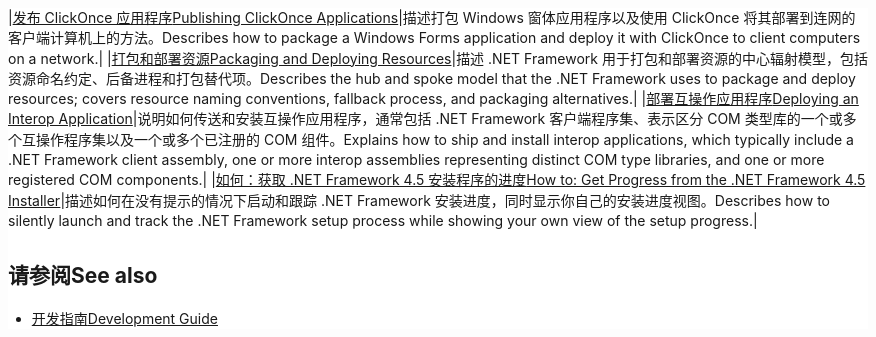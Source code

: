|[<span data-ttu-id="ac35a-196">发布 ClickOnce 应用程序</span><span class="sxs-lookup"><span data-stu-id="ac35a-196">Publishing ClickOnce Applications</span></span>](/visualstudio/deployment/publishing-clickonce-applications)|<span data-ttu-id="ac35a-197">描述打包 Windows 窗体应用程序以及使用 ClickOnce 将其部署到连网的客户端计算机上的方法。</span><span class="sxs-lookup"><span data-stu-id="ac35a-197">Describes how to package a Windows Forms application and deploy it with ClickOnce to client computers on a network.</span></span>|
|[<span data-ttu-id="ac35a-198">打包和部署资源</span><span class="sxs-lookup"><span data-stu-id="ac35a-198">Packaging and Deploying Resources</span></span>](../resources/packaging-and-deploying-resources-in-desktop-apps.md)|<span data-ttu-id="ac35a-199">描述 .NET Framework 用于打包和部署资源的中心辐射模型，包括资源命名约定、后备进程和打包替代项。</span><span class="sxs-lookup"><span data-stu-id="ac35a-199">Describes the hub and spoke model that the .NET Framework uses to package and deploy resources; covers resource naming conventions, fallback process, and packaging alternatives.</span></span>|
|[<span data-ttu-id="ac35a-200">部署互操作应用程序</span><span class="sxs-lookup"><span data-stu-id="ac35a-200">Deploying an Interop Application</span></span>](../interop/deploying-an-interop-application.md)|<span data-ttu-id="ac35a-201">说明如何传送和安装互操作应用程序，通常包括 .NET Framework 客户端程序集、表示区分 COM 类型库的一个或多个互操作程序集以及一个或多个已注册的 COM 组件。</span><span class="sxs-lookup"><span data-stu-id="ac35a-201">Explains how to ship and install interop applications, which typically include a .NET Framework client assembly, one or more interop assemblies representing distinct COM type libraries, and one or more registered COM components.</span></span>|
|[<span data-ttu-id="ac35a-202">如何：获取 .NET Framework 4.5 安装程序的进度</span><span class="sxs-lookup"><span data-stu-id="ac35a-202">How to: Get Progress from the .NET Framework 4.5 Installer</span></span>](how-to-get-progress-from-the-dotnet-installer.md)|<span data-ttu-id="ac35a-203">描述如何在没有提示的情况下启动和跟踪 .NET Framework 安装进度，同时显示你自己的安装进度视图。</span><span class="sxs-lookup"><span data-stu-id="ac35a-203">Describes how to silently launch and track the .NET Framework setup process while showing your own view of the setup progress.</span></span>|

## <a name="see-also"></a><span data-ttu-id="ac35a-204">请参阅</span><span class="sxs-lookup"><span data-stu-id="ac35a-204">See also</span></span>

- [<span data-ttu-id="ac35a-205">开发指南</span><span class="sxs-lookup"><span data-stu-id="ac35a-205">Development Guide</span></span>](../development-guide.md)
